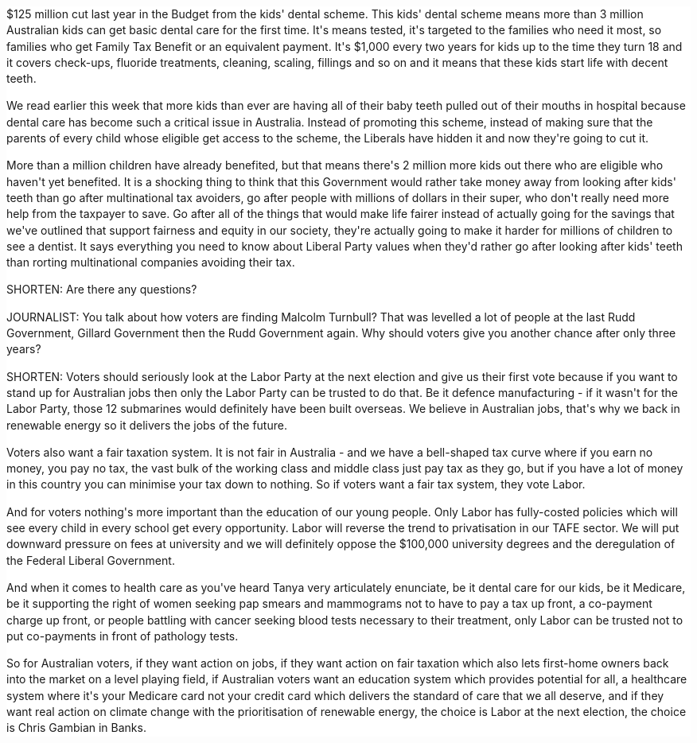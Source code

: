  $125 million cut last year in the Budget from the kids' dental scheme. This kids'  dental scheme means more than 3 million Australian kids can get basic dental care  for the first time. It's means tested, it's targeted to the families who need it most, so  families who get Family Tax Benefit or an equivalent payment. It's $1,000 every two  years for kids up to the time they turn 18 and it covers check-ups, fluoride  treatments, cleaning, scaling, fillings and so on and it means that these kids start life  with decent teeth.    

 We read earlier this week that more kids than ever are having all of their baby teeth  pulled out of their mouths in hospital because dental care has become such a critical  issue in Australia. Instead of promoting this scheme, instead of making sure that the  parents of every child whose eligible get access to the scheme, the Liberals have  hidden it and now they're going to cut it.    

 More than a million children have already benefited, but that means there's 2 million  more kids out there who are eligible who haven't yet benefited. It is a shocking thing  to think that this Government would rather take money away from looking after kids'  teeth than go after multinational tax avoiders, go after people with millions of dollars  in their super, who don't really need more help from the taxpayer to save. Go after all  of the things that would make life fairer instead of actually going for the savings that  we've outlined that support fairness and equity in our society, they're actually going  to make it harder for millions of children to see a dentist. It says everything you need  to know about Liberal Party values when they'd rather go after looking after kids'  teeth than rorting multinational companies avoiding their tax. 

 SHORTEN: Are there any questions? 

 JOURNALIST: You talk about how voters are finding Malcolm Turnbull? That was  levelled a lot of people at the last Rudd Government, Gillard Government then the  Rudd Government again. Why should voters give you another chance after only  three years? 

 SHORTEN: Voters should seriously look at the Labor Party at the next election and  give us their first vote because if you want to stand up for Australian jobs then only  the Labor Party can be trusted to do that. Be it defence manufacturing - if it wasn't for  the Labor Party, those 12 submarines would definitely have been built overseas. We  believe in Australian jobs, that's why we back in renewable energy so it delivers the  jobs of the future.  

 Voters also want a fair taxation system. It is not fair in Australia - and we have a bell-shaped tax curve where if you earn no money, you pay no tax, the vast bulk of the  working class and middle class just pay tax as they go, but if you have a lot of money  in this country you can minimise your tax down to nothing. So if voters want a fair tax  system, they vote Labor.  

 And for voters nothing's more important than the education of our young people.  Only Labor has fully-costed policies which will see every child in every school get  every opportunity. Labor will reverse the trend to privatisation in our TAFE sector.  We will put downward pressure on fees at university and we will definitely oppose  the $100,000 university degrees and the deregulation of the Federal Liberal  Government.    

 And when it comes to health care as you've heard Tanya very articulately enunciate,  be it dental care for our kids, be it Medicare, be it supporting the right of women  seeking pap smears and mammograms not to have to pay a tax up front, a co-payment charge up front, or people battling with cancer seeking blood tests  necessary to their treatment, only Labor can be trusted not to put co-payments in  front of pathology tests. 

 So for Australian voters, if they want action on jobs, if they want action on fair  taxation which also lets first-home owners back into the market on a level playing  field, if Australian voters want an education system which provides potential for all, a  healthcare system where it's your Medicare card not your credit card which delivers  the standard of care that we all deserve, and if they want real action on climate  change with the prioritisation of renewable energy, the choice is Labor at the next  election, the choice is Chris Gambian in Banks.   
